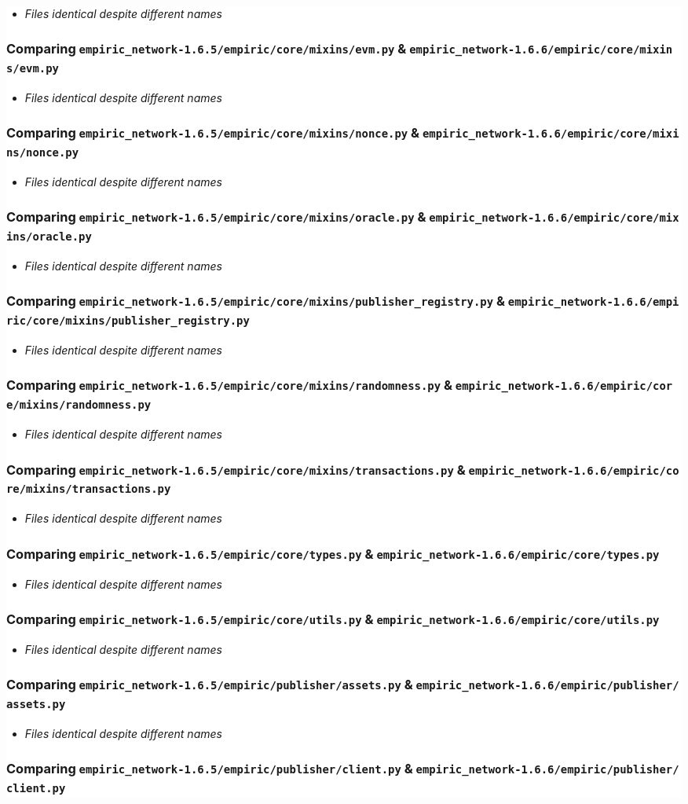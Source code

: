 * *Files identical despite different names*

### Comparing `empiric_network-1.6.5/empiric/core/mixins/evm.py` & `empiric_network-1.6.6/empiric/core/mixins/evm.py`

 * *Files identical despite different names*

### Comparing `empiric_network-1.6.5/empiric/core/mixins/nonce.py` & `empiric_network-1.6.6/empiric/core/mixins/nonce.py`

 * *Files identical despite different names*

### Comparing `empiric_network-1.6.5/empiric/core/mixins/oracle.py` & `empiric_network-1.6.6/empiric/core/mixins/oracle.py`

 * *Files identical despite different names*

### Comparing `empiric_network-1.6.5/empiric/core/mixins/publisher_registry.py` & `empiric_network-1.6.6/empiric/core/mixins/publisher_registry.py`

 * *Files identical despite different names*

### Comparing `empiric_network-1.6.5/empiric/core/mixins/randomness.py` & `empiric_network-1.6.6/empiric/core/mixins/randomness.py`

 * *Files identical despite different names*

### Comparing `empiric_network-1.6.5/empiric/core/mixins/transactions.py` & `empiric_network-1.6.6/empiric/core/mixins/transactions.py`

 * *Files identical despite different names*

### Comparing `empiric_network-1.6.5/empiric/core/types.py` & `empiric_network-1.6.6/empiric/core/types.py`

 * *Files identical despite different names*

### Comparing `empiric_network-1.6.5/empiric/core/utils.py` & `empiric_network-1.6.6/empiric/core/utils.py`

 * *Files identical despite different names*

### Comparing `empiric_network-1.6.5/empiric/publisher/assets.py` & `empiric_network-1.6.6/empiric/publisher/assets.py`

 * *Files identical despite different names*

### Comparing `empiric_network-1.6.5/empiric/publisher/client.py` & `empiric_network-1.6.6/empiric/publisher/client.py`
